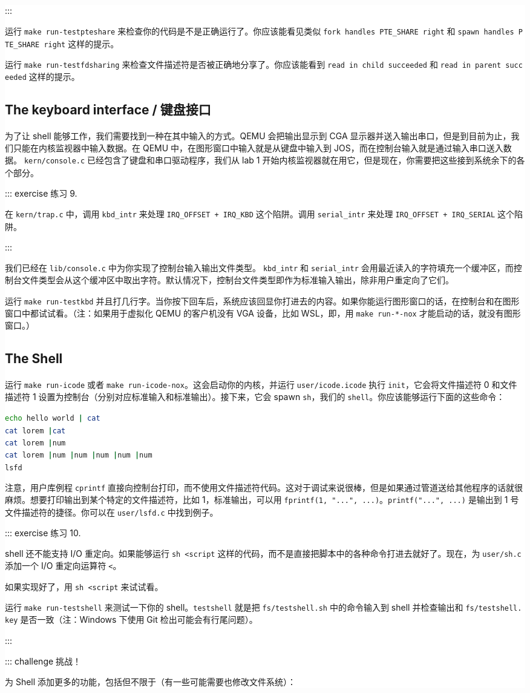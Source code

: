 :::

运行 `make run-testpteshare` 来检查你的代码是不是正确运行了。你应该能看见类似 `fork handles PTE_SHARE right` 和 `spawn handles PTE_SHARE right` 这样的提示。

运行 `make run-testfdsharing` 来检查文件描述符是否被正确地分享了。你应该能看到 `read in child succeeded` 和 `read in parent succeeded` 这样的提示。

## The keyboard interface / 键盘接口

为了让 shell 能够工作，我们需要找到一种在其中输入的方式。QEMU 会把输出显示到 CGA 显示器并送入输出串口，但是到目前为止，我们只能在内核监视器中输入数据。在 QEMU 中，在图形窗口中输入就是从键盘中输入到 JOS，而在控制台输入就是通过输入串口送入数据。 `kern/console.c` 已经包含了键盘和串口驱动程序，我们从 lab 1 开始内核监视器就在用它，但是现在，你需要把这些接到系统余下的各个部分。

::: exercise 练习 9.

在 `kern/trap.c` 中，调用 `kbd_intr` 来处理 `IRQ_OFFSET + IRQ_KBD`  这个陷阱。调用 `serial_intr` 来处理 `IRQ_OFFSET + IRQ_SERIAL` 这个陷阱。

:::

我们已经在 `lib/console.c` 中为你实现了控制台输入输出文件类型。 `kbd_intr` 和 `serial_intr` 会用最近读入的字符填充一个缓冲区，而控制台文件类型会从这个缓冲区中取出字符。默认情况下，控制台文件类型即作为标准输入输出，除非用户重定向了它们。

运行 `make run-testkbd` 并且打几行字。当你按下回车后，系统应该回显你打进去的内容。如果你能运行图形窗口的话，在控制台和在图形窗口中都试试看。（注：如果用于虚拟化 QEMU 的客户机没有 VGA 设备，比如 WSL，即，用 `make run-*-nox` 才能启动的话，就没有图形窗口。）

## The Shell

运行 `make run-icode` 或者 `make run-icode-nox`。这会启动你的内核，并运行 `user/icode.icode` 执行 `init`，它会将文件描述符 0 和文件描述符 1 设置为控制台（分别对应标准输入和标准输出）。接下来，它会 spawn `sh`，我们的 `shell`。你应该能够运行下面的这些命令：

```bash
echo hello world | cat
cat lorem |cat
cat lorem |num
cat lorem |num |num |num |num |num
lsfd
```

注意，用户库例程 `cprintf` 直接向控制台打印，而不使用文件描述符代码。这对于调试来说很棒，但是如果通过管道送给其他程序的话就很麻烦。想要打印输出到某个特定的文件描述符，比如 1，标准输出，可以用 `fprintf(1, "...", ...)`。`printf("...", ...)` 是输出到 1 号文件描述符的捷径。你可以在 `user/lsfd.c` 中找到例子。

::: exercise 练习 10.

shell 还不能支持 I/O 重定向。如果能够运行 `sh <script` 这样的代码，而不是直接把脚本中的各种命令打进去就好了。现在，为 `user/sh.c` 添加一个 I/O 重定向运算符 `<`。

如果实现好了，用 `sh <script` 来试试看。

运行 `make run-testshell` 来测试一下你的 shell。`testshell` 就是把 `fs/testshell.sh` 中的命令输入到 shell 并检查输出和 `fs/testshell.key` 是否一致（注：Windows 下使用 Git 检出可能会有行尾问题）。

:::

::: challenge 挑战！

为 Shell 添加更多的功能，包括但不限于（有一些可能需要也修改文件系统）：
